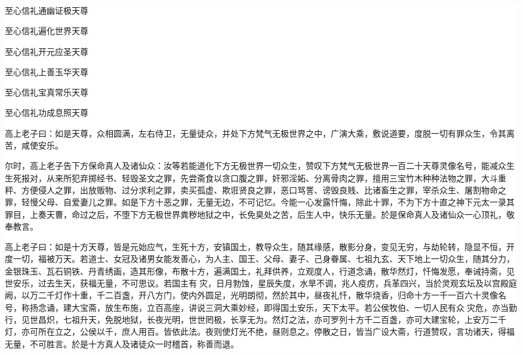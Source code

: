 至心信礼通幽证极天尊  

至心信礼遍化世界天尊  

至心信礼开元应圣天尊  

至心信礼上善玉华天尊  

至心信礼宝真常乐天尊  

至心信礼功成息照天尊  

高上老子曰：如是天尊，众相圆满，左右侍卫，无量徒众，并处下方梵气无极世界之中，广演大乘，敷说道要，度脱一切有罪众生，令其离苦，咸使安乐。  

尔时，高上老子告下方保命真人及诸仙众：汝等若能道化下方无极世界一切众生，赞叹下方梵气无极世界一百二十天尊灵像名号，能减众生生死报对，从来所犯弃掷经书、轻毁圣文之罪，先尝斋食以贪口腹之罪，奸邪淫妬、分离骨肉之罪，擅用三宝竹木种种法物之罪，大斗重秤、方便侵人之罪，出放贩物、过分求利之罪，卖买孤虚、欺诳贤良之罪，恶口骂詈、谤毁良贱、比诸畜生之罪，宰杀众生、屠割物命之罪，轻慢父母、自爱妻儿之罪。如是下方十恶之罪，无量无边，不可记忆。今能一心发露忏悔，除此十罪，不为下方十直之神下元太一录其罪目，上奏天曹，命过之后，不堕下方无极世界粪秽地狱之中，长免臭处之苦，后生人中，快乐无量。於是保命真人及诸仙众一心顶礼，敬奉教言。  

高上老子曰：如是十方天尊，皆是元始应气，生死十方，安镇国土，教导众生，随其缘感，散影分身，变见无穷，与劫轮转，隐显不恒，开度一切，福被万天。若道士、女冠及诸男女能发善心，为人主、国王、父母、妻子、己身眷属、七祖九玄、天下地上一切众生，随其分力，金银珠玉、瓦石铜铁、丹青绣画，造其形像，布散十方，遍满国土，礼拜供养，立观度人，行道念诵，散华然灯，忏悔发愿，奉诫持斋，见世安乐，过去生天，获福无量，不可思议。若国主有 灾，日月勃蚀，星辰失度，水旱不调，兆人疫疠，兵革四兴，当於灵观玄坛及以宫殿庭阙，以万二千灯作十重，千二百盏，开八方门，使内外圆足，光明朗彻，然於其中，昼夜礼忏，散华烧香，归命十方一千一百六十灵像名号，称扬念诵，建大宝斋，放生布施，立百高座，讲说三洞大乘妙经，即得国土安乐，天下太平。若公侯牧伯、一切人民有众 灾危，亦当勤行，见世昌炽，七祖升天，免脱地狱，长夜光明，世世罔极，长享无为。然灯之法，亦可罗列十方千二百盏，亦可大建宝轮，上安万二千灯，亦可所在立之，公侯以千，庶人用百。皆依此法。夜则使灯光不绝，昼则息之。停散之日，皆当广设大斋，行道赞叹，言功诸天，得福无量，不可胜言。於是十方真人及诸徒众一时稽首，称善而退。  
